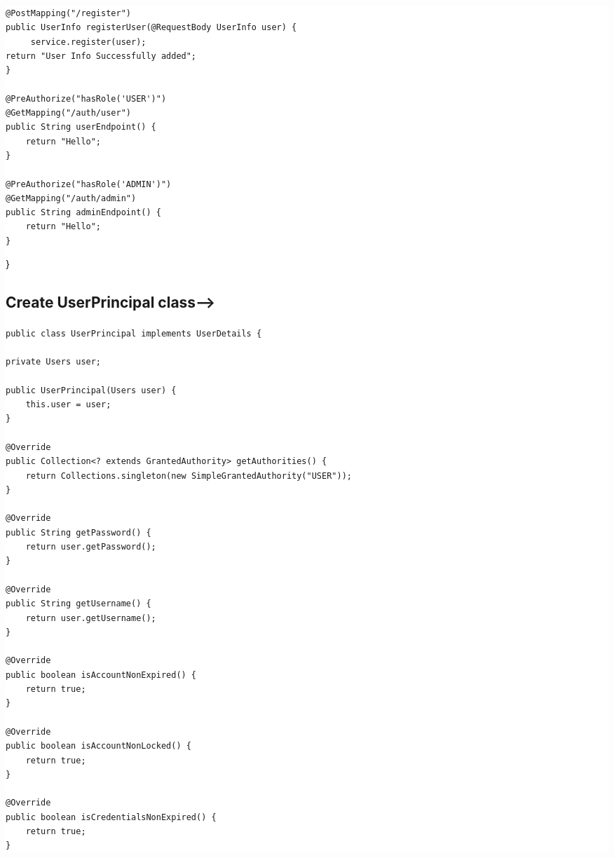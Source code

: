     @PostMapping("/register")
    public UserInfo registerUser(@RequestBody UserInfo user) {
         service.register(user);
    return "User Info Successfully added";
    }

    @PreAuthorize("hasRole('USER')")
    @GetMapping("/auth/user")
    public String userEndpoint() {
        return "Hello";
    }

    @PreAuthorize("hasRole('ADMIN')")
    @GetMapping("/auth/admin")
    public String adminEndpoint() {
        return "Hello";
    }
}
    
## Create UserPrincipal class-->

    public class UserPrincipal implements UserDetails {

    private Users user;

    public UserPrincipal(Users user) {
        this.user = user;
    }

    @Override
    public Collection<? extends GrantedAuthority> getAuthorities() {
        return Collections.singleton(new SimpleGrantedAuthority("USER"));
    }

    @Override
    public String getPassword() {
        return user.getPassword();
    }

    @Override
    public String getUsername() {
        return user.getUsername();
    }

    @Override
    public boolean isAccountNonExpired() {
        return true;
    }

    @Override
    public boolean isAccountNonLocked() {
        return true;
    }

    @Override
    public boolean isCredentialsNonExpired() {
        return true;
    }
